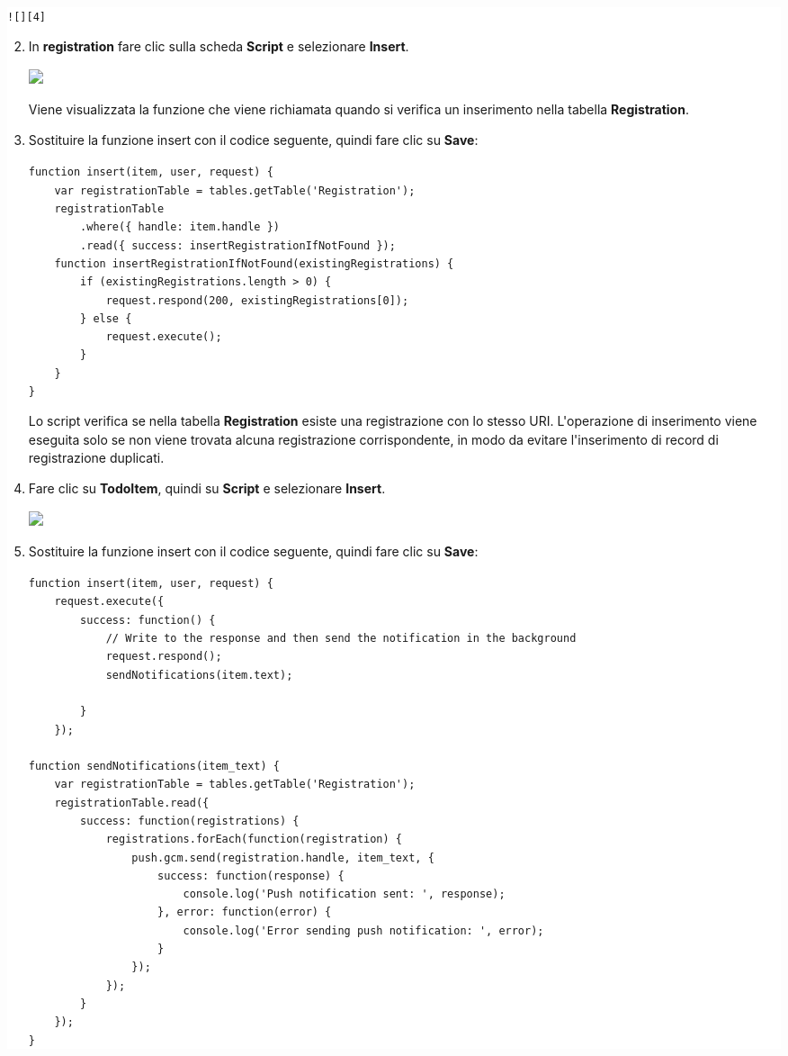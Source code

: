     ![][4]

2.  In **registration** fare clic sulla scheda **Script** e selezionare **Insert**.

    ![][5]

    Viene visualizzata la funzione che viene richiamata quando si verifica un inserimento nella tabella **Registration**.

3.  Sostituire la funzione insert con il codice seguente, quindi fare clic su **Save**:

        function insert(item, user, request) {
            var registrationTable = tables.getTable('Registration');
            registrationTable
                .where({ handle: item.handle })
                .read({ success: insertRegistrationIfNotFound });
            function insertRegistrationIfNotFound(existingRegistrations) {
                if (existingRegistrations.length > 0) {
                    request.respond(200, existingRegistrations[0]);
                } else {
                    request.execute();
                }
            }
        }

    Lo script verifica se nella tabella **Registration** esiste una registrazione con lo stesso URI. L'operazione di inserimento viene eseguita solo se non viene trovata alcuna registrazione corrispondente, in modo da evitare l'inserimento di record di registrazione duplicati.

4.  Fare clic su **TodoItem**, quindi su **Script** e selezionare **Insert**.

    ![][6]

5.  Sostituire la funzione insert con il codice seguente, quindi fare clic su **Save**:

        function insert(item, user, request) {
            request.execute({
                success: function() {
                    // Write to the response and then send the notification in the background
                    request.respond();
                    sendNotifications(item.text);

                }
            });

        function sendNotifications(item_text) {
            var registrationTable = tables.getTable('Registration');
            registrationTable.read({
                success: function(registrations) {
                    registrations.forEach(function(registration) {
                        push.gcm.send(registration.handle, item_text, {
                            success: function(response) {
                                console.log('Push notification sent: ', response);
                            }, error: function(error) {
                                console.log('Error sending push notification: ', error);
                            }
                        });
                    });
                }
            });
        }


  [Windows Phone]: /it-it/develop/mobile/tutorials/push-notifications-to-users-wp8 "Windows Phone"
  [iOS]: /it-it/develop/mobile/tutorials/push-notifications-to-users-ios "iOS"
  [Android]: /it-it/develop/mobile/tutorials/push-notifications-to-users-android "Android"
  [esercitazione precedente relativa alle notifiche push]: /it-it/develop/mobile/tutorials/get-started-with-push-android
  [Creazione della tabella Registration]: #create-table
  [Aggiornamento dell'app]: #update-app
  [Aggiornamento degli script del server]: #update-scripts
  [Verifica del comportamento delle notifiche push]: #test-app
  [portale di gestione di Azure]: https://manage.windowsazure.com/
  [1]: ./media/mobile-services-android-push-notifications-app-users/mobile-create-table.png
  [2]: ./media/mobile-services-android-push-notifications-app-users/mobile-create-registration-table.png
  [3]: ./media/mobile-services-android-push-notifications-app-users/mobile-create-registration-class.png
  [4]: ./media/mobile-services-android-push-notifications-app-users/mobile-portal-data-tables-registration.png
  [5]: ./media/mobile-services-android-push-notifications-app-users/mobile-insert-script-registration.png
  [6]: ./media/mobile-services-android-push-notifications-app-users/mobile-insert-script-push2.png
  [7]: ./media/mobile-services-android-push-notifications-app-users/mobile-push-icon.png
  [Introduzione ai dati]: /it-it/develop/mobile/tutorials/get-started-with-data-android
  [Introduzione all'autenticazione]: /it-it/develop/mobile/tutorials/get-started-with-users-android
  [Riferimento per gli script del server di Servizi mobili]: http://go.microsoft.com/fwlink/?LinkId=262293
  [Come utilizzare la libreria client di Android per Servizi mobili]: /it-it/develop/mobile/how-to-guides/work-with-android-client-library